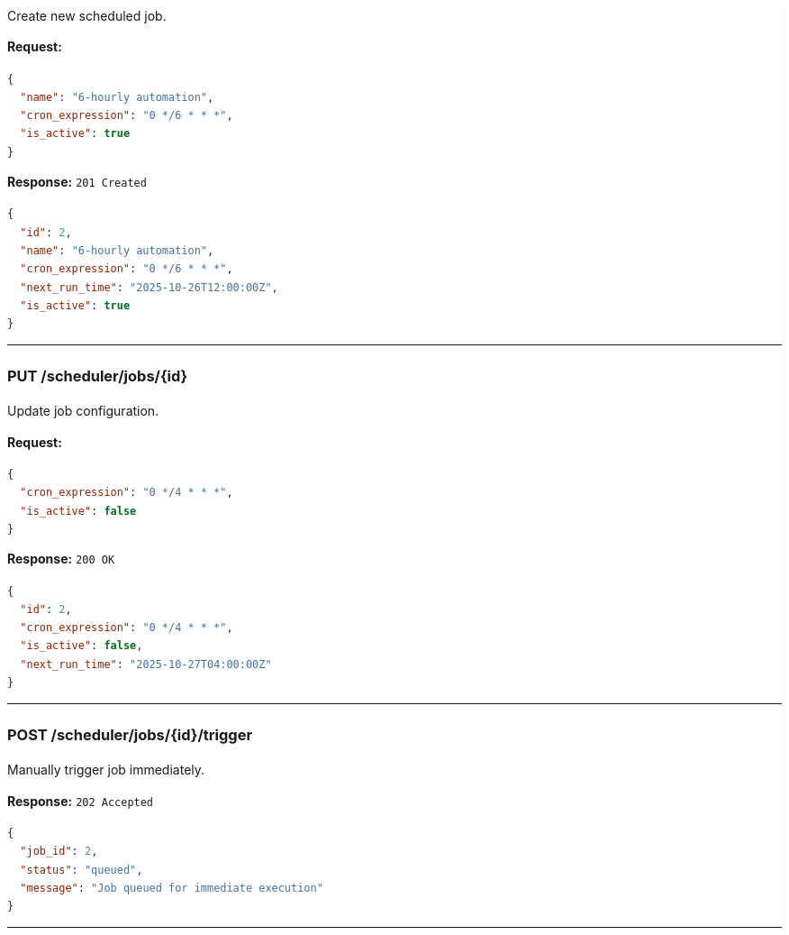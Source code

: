 Create new scheduled job.

**Request:**
```json
{
  "name": "6-hourly automation",
  "cron_expression": "0 */6 * * *",
  "is_active": true
}
```

**Response:** `201 Created`
```json
{
  "id": 2,
  "name": "6-hourly automation",
  "cron_expression": "0 */6 * * *",
  "next_run_time": "2025-10-26T12:00:00Z",
  "is_active": true
}
```

---

### PUT /scheduler/jobs/{id}

Update job configuration.

**Request:**
```json
{
  "cron_expression": "0 */4 * * *",
  "is_active": false
}
```

**Response:** `200 OK`
```json
{
  "id": 2,
  "cron_expression": "0 */4 * * *",
  "is_active": false,
  "next_run_time": "2025-10-27T04:00:00Z"
}
```

---

### POST /scheduler/jobs/{id}/trigger

Manually trigger job immediately.

**Response:** `202 Accepted`
```json
{
  "job_id": 2,
  "status": "queued",
  "message": "Job queued for immediate execution"
}
```

---